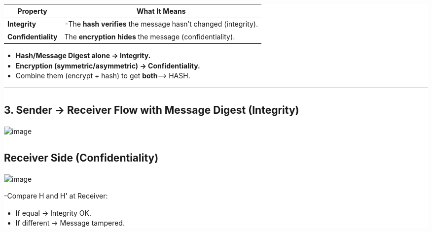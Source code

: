 | Property        | What It Means                                                                 |
|-----------------|-------------------------------------------------------------------------------|
| **Integrity**   | -The **hash verifies** the message hasn’t changed (integrity).          |
| **Confidentiality** | The **encryption hides** the message (confidentiality).                 |

- **Hash/Message Digest alone → Integrity.**
- **Encryption (symmetric/asymmetric) → Confidentiality.**
- Combine them (encrypt + hash) to get **both**--> HASH.

---

## 3. Sender → Receiver Flow with Message Digest (Integrity)
<img width="567" height="637" alt="image" src="https://github.com/user-attachments/assets/d8a65b72-5152-4a62-8127-cf04b4eaaabf" />

## Receiver Side (Confidentiality)
<img width="543" height="716" alt="image" src="https://github.com/user-attachments/assets/aa06719c-2bf7-422d-b596-8d02cd378566" />

-Compare H and H' at Receiver:
  - If equal → Integrity OK.
  - If different → Message tampered.













